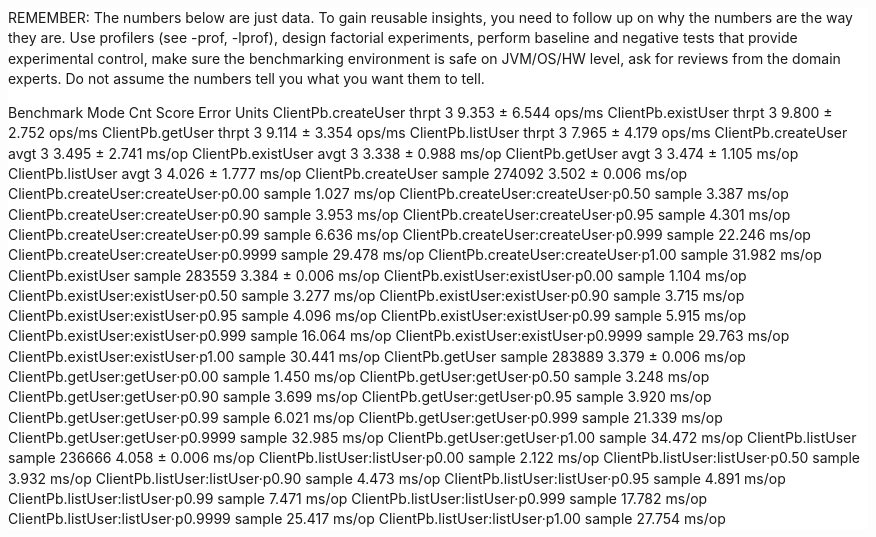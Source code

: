REMEMBER: The numbers below are just data. To gain reusable insights, you need to follow up on
why the numbers are the way they are. Use profilers (see -prof, -lprof), design factorial
experiments, perform baseline and negative tests that provide experimental control, make sure
the benchmarking environment is safe on JVM/OS/HW level, ask for reviews from the domain experts.
Do not assume the numbers tell you what you want them to tell.

Benchmark                                 Mode     Cnt   Score   Error   Units
ClientPb.createUser                      thrpt       3   9.353 ± 6.544  ops/ms
ClientPb.existUser                       thrpt       3   9.800 ± 2.752  ops/ms
ClientPb.getUser                         thrpt       3   9.114 ± 3.354  ops/ms
ClientPb.listUser                        thrpt       3   7.965 ± 4.179  ops/ms
ClientPb.createUser                       avgt       3   3.495 ± 2.741   ms/op
ClientPb.existUser                        avgt       3   3.338 ± 0.988   ms/op
ClientPb.getUser                          avgt       3   3.474 ± 1.105   ms/op
ClientPb.listUser                         avgt       3   4.026 ± 1.777   ms/op
ClientPb.createUser                     sample  274092   3.502 ± 0.006   ms/op
ClientPb.createUser:createUser·p0.00    sample           1.027           ms/op
ClientPb.createUser:createUser·p0.50    sample           3.387           ms/op
ClientPb.createUser:createUser·p0.90    sample           3.953           ms/op
ClientPb.createUser:createUser·p0.95    sample           4.301           ms/op
ClientPb.createUser:createUser·p0.99    sample           6.636           ms/op
ClientPb.createUser:createUser·p0.999   sample          22.246           ms/op
ClientPb.createUser:createUser·p0.9999  sample          29.478           ms/op
ClientPb.createUser:createUser·p1.00    sample          31.982           ms/op
ClientPb.existUser                      sample  283559   3.384 ± 0.006   ms/op
ClientPb.existUser:existUser·p0.00      sample           1.104           ms/op
ClientPb.existUser:existUser·p0.50      sample           3.277           ms/op
ClientPb.existUser:existUser·p0.90      sample           3.715           ms/op
ClientPb.existUser:existUser·p0.95      sample           4.096           ms/op
ClientPb.existUser:existUser·p0.99      sample           5.915           ms/op
ClientPb.existUser:existUser·p0.999     sample          16.064           ms/op
ClientPb.existUser:existUser·p0.9999    sample          29.763           ms/op
ClientPb.existUser:existUser·p1.00      sample          30.441           ms/op
ClientPb.getUser                        sample  283889   3.379 ± 0.006   ms/op
ClientPb.getUser:getUser·p0.00          sample           1.450           ms/op
ClientPb.getUser:getUser·p0.50          sample           3.248           ms/op
ClientPb.getUser:getUser·p0.90          sample           3.699           ms/op
ClientPb.getUser:getUser·p0.95          sample           3.920           ms/op
ClientPb.getUser:getUser·p0.99          sample           6.021           ms/op
ClientPb.getUser:getUser·p0.999         sample          21.339           ms/op
ClientPb.getUser:getUser·p0.9999        sample          32.985           ms/op
ClientPb.getUser:getUser·p1.00          sample          34.472           ms/op
ClientPb.listUser                       sample  236666   4.058 ± 0.006   ms/op
ClientPb.listUser:listUser·p0.00        sample           2.122           ms/op
ClientPb.listUser:listUser·p0.50        sample           3.932           ms/op
ClientPb.listUser:listUser·p0.90        sample           4.473           ms/op
ClientPb.listUser:listUser·p0.95        sample           4.891           ms/op
ClientPb.listUser:listUser·p0.99        sample           7.471           ms/op
ClientPb.listUser:listUser·p0.999       sample          17.782           ms/op
ClientPb.listUser:listUser·p0.9999      sample          25.417           ms/op
ClientPb.listUser:listUser·p1.00        sample          27.754           ms/op
